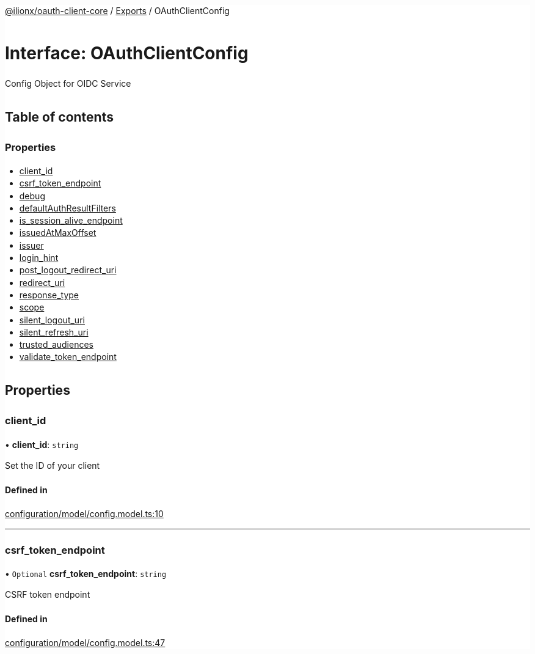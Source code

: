 [@ilionx/oauth-client-core](../README.md) / [Exports](../modules.md) / OAuthClientConfig

# Interface: OAuthClientConfig

Config Object for OIDC Service

## Table of contents

### Properties

- [client\_id](OAuthClientConfig.md#client_id)
- [csrf\_token\_endpoint](OAuthClientConfig.md#csrf_token_endpoint)
- [debug](OAuthClientConfig.md#debug)
- [defaultAuthResultFilters](OAuthClientConfig.md#defaultauthresultfilters)
- [is\_session\_alive\_endpoint](OAuthClientConfig.md#is_session_alive_endpoint)
- [issuedAtMaxOffset](OAuthClientConfig.md#issuedatmaxoffset)
- [issuer](OAuthClientConfig.md#issuer)
- [login\_hint](OAuthClientConfig.md#login_hint)
- [post\_logout\_redirect\_uri](OAuthClientConfig.md#post_logout_redirect_uri)
- [redirect\_uri](OAuthClientConfig.md#redirect_uri)
- [response\_type](OAuthClientConfig.md#response_type)
- [scope](OAuthClientConfig.md#scope)
- [silent\_logout\_uri](OAuthClientConfig.md#silent_logout_uri)
- [silent\_refresh\_uri](OAuthClientConfig.md#silent_refresh_uri)
- [trusted\_audiences](OAuthClientConfig.md#trusted_audiences)
- [validate\_token\_endpoint](OAuthClientConfig.md#validate_token_endpoint)

## Properties

### client\_id

• **client\_id**: `string`

Set the ID of your client

#### Defined in

[configuration/model/config.model.ts:10](https://github.com/Q24/oauth-client/blob/ba3a05b/packages/oauth-client-core/src/configuration/model/config.model.ts#L10)

___

### csrf\_token\_endpoint

• `Optional` **csrf\_token\_endpoint**: `string`

CSRF token endpoint

#### Defined in

[configuration/model/config.model.ts:47](https://github.com/Q24/oauth-client/blob/ba3a05b/packages/oauth-client-core/src/configuration/model/config.model.ts#L47)
